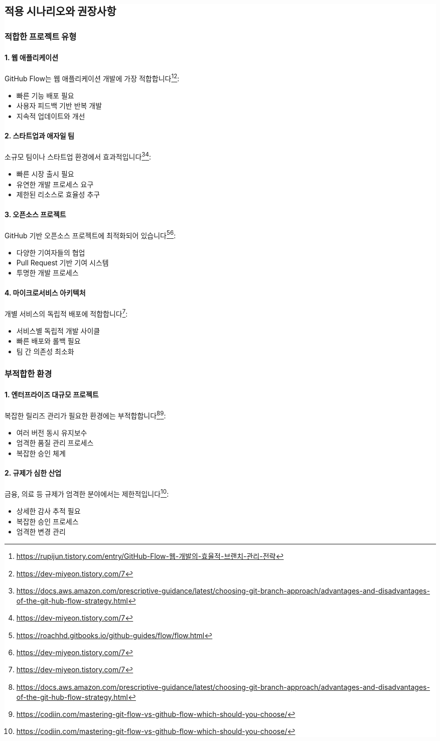 
## 적용 시나리오와 권장사항

### 적합한 프로젝트 유형

#### 1. 웹 애플리케이션

GitHub Flow는 웹 애플리케이션 개발에 가장 적합합니다[^3][^25]:

- 빠른 기능 배포 필요
- 사용자 피드백 기반 반복 개발
- 지속적 업데이트와 개선


#### 2. 스타트업과 애자일 팀

소규모 팀이나 스타트업 환경에서 효과적입니다[^14][^25]:

- 빠른 시장 출시 필요
- 유연한 개발 프로세스 요구
- 제한된 리소스로 효율성 추구


#### 3. 오픈소스 프로젝트

GitHub 기반 오픈소스 프로젝트에 최적화되어 있습니다[^2][^25]:

- 다양한 기여자들의 협업
- Pull Request 기반 기여 시스템
- 투명한 개발 프로세스


#### 4. 마이크로서비스 아키텍처

개별 서비스의 독립적 배포에 적합합니다[^25]:

- 서비스별 독립적 개발 사이클
- 빠른 배포와 롤백 필요
- 팀 간 의존성 최소화


### 부적합한 환경

#### 1. 엔터프라이즈 대규모 프로젝트

복잡한 릴리즈 관리가 필요한 환경에는 부적합합니다[^14][^15]:

- 여러 버전 동시 유지보수
- 엄격한 품질 관리 프로세스
- 복잡한 승인 체계


#### 2. 규제가 심한 산업

금융, 의료 등 규제가 엄격한 분야에서는 제한적입니다[^15]:

- 상세한 감사 추적 필요
- 복잡한 승인 프로세스
- 엄격한 변경 관리


[^1]: https://githubflow.github.io
[^2]: https://roachhd.gitbooks.io/github-guides/flow/flow.html
[^3]: https://rupijun.tistory.com/entry/GitHub-Flow-웹-개발의-효율적-브랜치-관리-전략
[^4]: https://parkstate.tistory.com/33
[^5]: https://blog.ull.im/engineering/2019/06/25/git-workflow-for-ci-cd.html
[^6]: https://www.w3schools.com/git/git_github_flow.asp?remote=github
[^7]: https://uzzam.dev/3
[^8]: https://www.heropy.dev/p/6hdJi6
[^9]: https://dongminyoon.tistory.com/39
[^10]: https://ltr2006.tistory.com/50
[^11]: https://docs.aws.amazon.com/prescriptive-guidance/latest/choosing-git-branch-approach/branches-in-a-git-hub-flow-strategy.html
[^12]: https://docs.aws.amazon.com/prescriptive-guidance/latest/choosing-git-branch-approach/github-flow-branching-strategy.html
[^13]: https://escapefromcoding.tistory.com/746
[^14]: https://docs.aws.amazon.com/prescriptive-guidance/latest/choosing-git-branch-approach/advantages-and-disadvantages-of-the-git-hub-flow-strategy.html
[^15]: https://codiin.com/mastering-git-flow-vs-github-flow-which-should-you-choose/
[^16]: https://www.iv-lead.com/hubspot-by-iv-lead/github-flow-a-quick-5-step-process
[^17]: https://trailhead.salesforce.com/content/learn/modules/git-and-git-hub-basics/work-with-the-git-hub-workflow
[^18]: https://stackademic.com/blog/git-workflow-best-practices-for-a-smooth-and-efficient-development-process
[^19]: https://youngtoad.tistory.com/46
[^20]: https://graphite.dev/guides/github-pull-request-review-workflow
[^21]: https://docs.github.com/articles/creating-a-pull-request
[^22]: https://www.statsig.com/perspectives/gitflow-vs-github-flow
[^23]: https://www.youtube.com/watch?v=rDcswW9NOnc
[^24]: https://blog.cloudacode.com/코드-관리-전략-git-flow-github-flow-d5dc2a191039
[^25]: https://dev-miyeon.tistory.com/7
[^26]: https://magicbox.readthedocs.io/en/latest/admin/github-workflow/
[^27]: https://betterprogramming.pub/a-simple-git-repository-strategy-93a0c7450f23
[^28]: https://www.reddit.com/r/git/comments/1972njp/git_workflows_best_practices_branching_strategies/
[^29]: https://sjevie.tistory.com/entry/적용기-서로-다른-프로젝트에-다른-Branch-전략-적용-후기Git-Flow-Github-Flow
[^30]: https://sihyung92.oopy.io/architecture/gitflow-vs-githubflow
[^31]: https://docs.github.com/en/get-started/using-github/github-flow
[^32]: https://techblog.woowahan.com/2553/
[^33]: https://inpa.tistory.com/entry/GIT-⚡️-github-flow-git-flow-📈-브랜치-전략
[^34]: https://oris9.tistory.com/45
[^35]: https://github.com/NiceFortune/happy_saver/issues/8
[^36]: https://blog.honeybomb.kr/4
[^37]: https://ujuc.github.io/2015/12/16/git-flow-github-flow-gitlab-flow/
[^38]: https://www.harness.io/blog/github-flow-vs-git-flow-whats-the-difference
[^39]: https://www.abtasty.com/blog/git-branching-strategies/
[^40]: https://co-no.tistory.com/entry/Git-브랜치branch-전략-git-flow-방식-github-flow-방식-git-lab-방식
[^41]: https://docs.aws.amazon.com/ko_kr/prescriptive-guidance/latest/choosing-git-branch-approach/github-flow-branching-strategy.html
[^42]: https://docs.github.com/actions/using-workflows/manually-running-a-workflow
[^43]: https://github.com/vaadin/flow-components
[^44]: https://docs.github.com/ko/actions/writing-workflows/workflow-syntax-for-github-actions
[^45]: https://www.youtube.com/watch?v=x-b_ij22vWg
[^46]: https://github.com/langflow-ai/langflow/issues/8081
[^47]: https://www.daleseo.com/github-actions-steps/
[^48]: https://sunrise-min.tistory.com/entry/Git-Flow-vs-Github-Flow-브랜치-전략
[^49]: https://docs.aws.amazon.com/ko_kr/prescriptive-guidance/latest/choosing-git-branch-approach/advantages-and-disadvantages-of-the-git-hub-flow-strategy.html
[^50]: https://leejincha.tistory.com/290
[^51]: https://builter-stack.tistory.com/entry/Git-Flow-and-GitHub-Flow
[^52]: https://devocean.sk.com/blog/techBoardDetail.do?ID=165571\&boardType=techBlog
[^53]: https://github.com/Piwigo/Piwigo/wiki/Git-workflow-and-best-pratices
[^54]: https://github.com/arquizade/git-flow-implementation
[^55]: https://gitversion.net/docs/learn/branching-strategies/githubflow/
[^56]: https://www.youtube.com/watch?v=GgjIvUrOpmg
[^57]: https://docs.github.com/articles/about-pull-requests
[^58]: https://github.com/a-a-ron/Github-Flow
[^59]: https://docs.aws.amazon.com/prescriptive-guidance/latest/patterns/implement-a-github-flow-branching-strategy-for-multi-account-devops-environments.html
[^60]: https://docs.aws.amazon.com/ko_kr/prescriptive-guidance/latest/patterns/implement-a-github-flow-branching-strategy-for-multi-account-devops-environments.html
[^61]: https://docs.wpvip.com/development-workflow/github-pr-reviews/